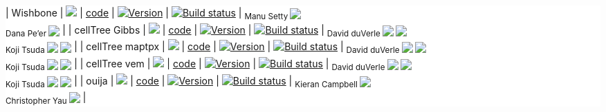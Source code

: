 | Wishbone            | <a href='https://doi.org/10.1038/nbt.3569'><img src='man/figures/doi_logo.png' height='16'></a>                 | [code](https://github.com/dynverse/ti_wishbone)            | [![Version](https://img.shields.io/docker/v/dynverse/ti_wishbone/latest?logo=docker)](https://hub.docker.com/r/dynverse/ti_wishbone)                       | [![Build status](https://github.com/dynverse/ti_wishbone/workflows/make/badge.svg)](https://github.com/dynverse/ti_wishbone/actions?query=workflow%3Amake)                       | <sub>Manu Setty <a href='https://github.com/ManuSetty'><img src='man/figures/github_logo.png' height='16'></a></sub><br><sub>Dana Pe’er <a href='https://orcid.org/0000-0002-9259-8817'><img src='man/figures/orcid_logo.svg' height='16'></a></sub>                                                                                                                                                                                                                                                                                                                                     |
| cellTree Gibbs      | <a href='https://doi.org/10.1186/s12859-016-1175-6'><img src='man/figures/doi_logo.png' height='16'></a>        | [code](https://github.com/dynverse/ti_celltree_gibbs)      | [![Version](https://img.shields.io/docker/v/dynverse/ti_celltree_gibbs/latest?logo=docker)](https://hub.docker.com/r/dynverse/ti_celltree_gibbs)           | [![Build status](https://github.com/dynverse/ti_celltree_gibbs/workflows/make/badge.svg)](https://github.com/dynverse/ti_celltree_gibbs/actions?query=workflow%3Amake)           | <sub>David duVerle <a href='https://orcid.org/0000-0003-2836-0502'><img src='man/figures/orcid_logo.svg' height='16'></a> <a href='https://github.com/david-duverle'><img src='man/figures/github_logo.png' height='16'></a></sub><br><sub>Koji Tsuda <a href='https://orcid.org/0000-0002-4288-1606'><img src='man/figures/orcid_logo.svg' height='16'></a> <a href='https://github.com/tsudalab'><img src='man/figures/github_logo.png' height='16'></a></sub>                                                                                                                         |
| cellTree maptpx     | <a href='https://doi.org/10.1186/s12859-016-1175-6'><img src='man/figures/doi_logo.png' height='16'></a>        | [code](https://github.com/dynverse/ti_celltree_maptpx)     | [![Version](https://img.shields.io/docker/v/dynverse/ti_celltree_maptpx/latest?logo=docker)](https://hub.docker.com/r/dynverse/ti_celltree_maptpx)         | [![Build status](https://github.com/dynverse/ti_celltree_maptpx/workflows/make/badge.svg)](https://github.com/dynverse/ti_celltree_maptpx/actions?query=workflow%3Amake)         | <sub>David duVerle <a href='https://orcid.org/0000-0003-2836-0502'><img src='man/figures/orcid_logo.svg' height='16'></a> <a href='https://github.com/david-duverle'><img src='man/figures/github_logo.png' height='16'></a></sub><br><sub>Koji Tsuda <a href='https://orcid.org/0000-0002-4288-1606'><img src='man/figures/orcid_logo.svg' height='16'></a> <a href='https://github.com/tsudalab'><img src='man/figures/github_logo.png' height='16'></a></sub>                                                                                                                         |
| cellTree vem        | <a href='https://doi.org/10.1186/s12859-016-1175-6'><img src='man/figures/doi_logo.png' height='16'></a>        | [code](https://github.com/dynverse/ti_celltree_vem)        | [![Version](https://img.shields.io/docker/v/dynverse/ti_celltree_vem/latest?logo=docker)](https://hub.docker.com/r/dynverse/ti_celltree_vem)               | [![Build status](https://github.com/dynverse/ti_celltree_vem/workflows/make/badge.svg)](https://github.com/dynverse/ti_celltree_vem/actions?query=workflow%3Amake)               | <sub>David duVerle <a href='https://orcid.org/0000-0003-2836-0502'><img src='man/figures/orcid_logo.svg' height='16'></a> <a href='https://github.com/david-duverle'><img src='man/figures/github_logo.png' height='16'></a></sub><br><sub>Koji Tsuda <a href='https://orcid.org/0000-0002-4288-1606'><img src='man/figures/orcid_logo.svg' height='16'></a> <a href='https://github.com/tsudalab'><img src='man/figures/github_logo.png' height='16'></a></sub>                                                                                                                         |
| ouija               | <a href='https://doi.org/10.1101/060442'><img src='man/figures/doi_logo.png' height='16'></a>                   | [code](https://github.com/dynverse/ti_ouija)               | [![Version](https://img.shields.io/docker/v/dynverse/ti_ouija/latest?logo=docker)](https://hub.docker.com/r/dynverse/ti_ouija)                             | [![Build status](https://github.com/dynverse/ti_ouija/workflows/make/badge.svg)](https://github.com/dynverse/ti_ouija/actions?query=workflow%3Amake)                             | <sub>Kieran Campbell <a href='https://github.com/kieranrcampbell'><img src='man/figures/github_logo.png' height='16'></a></sub><br><sub>Christopher Yau <a href='https://orcid.org/0000-0001-7615-8523'><img src='man/figures/orcid_logo.svg' height='16'></a></sub>                                                                                                                                                                                                                                                                                                                     |
